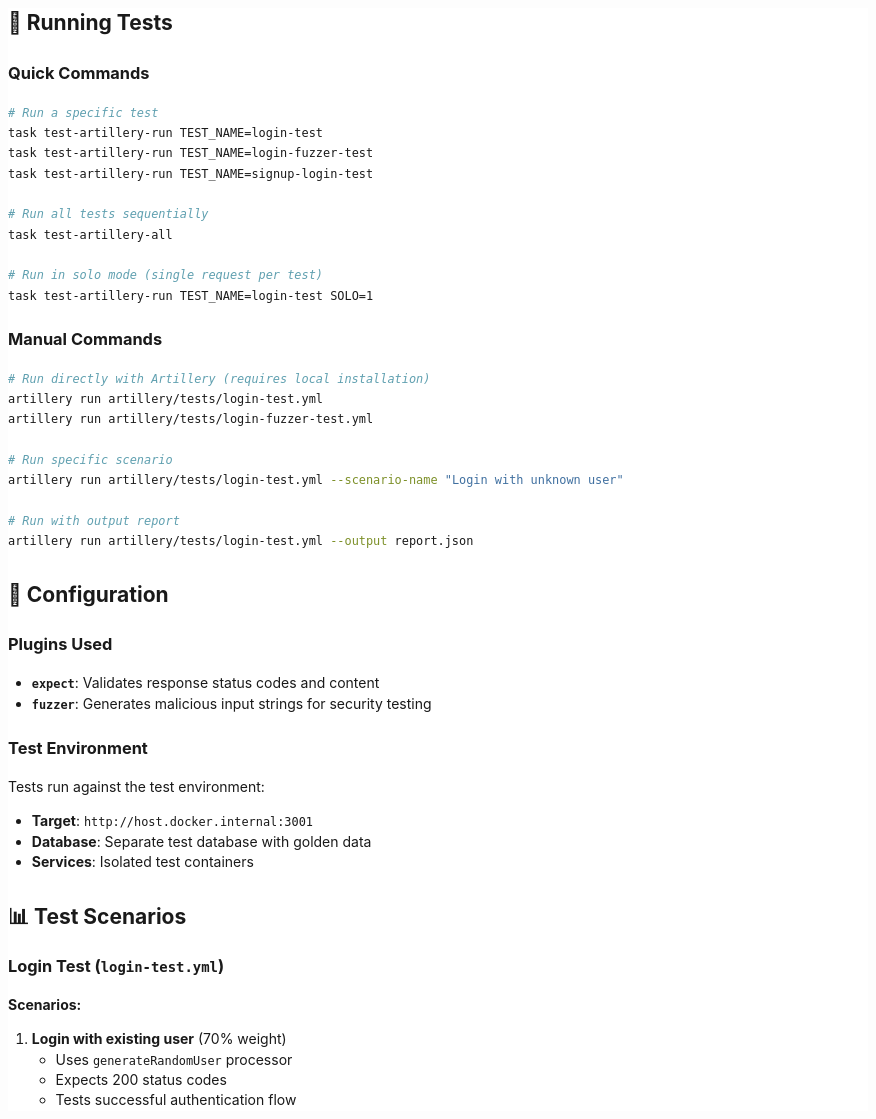 ## 🚀 Running Tests

### Quick Commands

```bash
# Run a specific test
task test-artillery-run TEST_NAME=login-test
task test-artillery-run TEST_NAME=login-fuzzer-test
task test-artillery-run TEST_NAME=signup-login-test

# Run all tests sequentially
task test-artillery-all

# Run in solo mode (single request per test)
task test-artillery-run TEST_NAME=login-test SOLO=1
```

### Manual Commands

```bash
# Run directly with Artillery (requires local installation)
artillery run artillery/tests/login-test.yml
artillery run artillery/tests/login-fuzzer-test.yml

# Run specific scenario
artillery run artillery/tests/login-test.yml --scenario-name "Login with unknown user"

# Run with output report
artillery run artillery/tests/login-test.yml --output report.json
```

## 🔧 Configuration

### Plugins Used

- **`expect`**: Validates response status codes and content
- **`fuzzer`**: Generates malicious input strings for security testing

### Test Environment

Tests run against the test environment:
- **Target**: `http://host.docker.internal:3001`
- **Database**: Separate test database with golden data
- **Services**: Isolated test containers

## 📊 Test Scenarios

### Login Test (`login-test.yml`)

**Scenarios:**
1. **Login with existing user** (70% weight)
   - Uses `generateRandomUser` processor
   - Expects 200 status codes
   - Tests successful authentication flow

